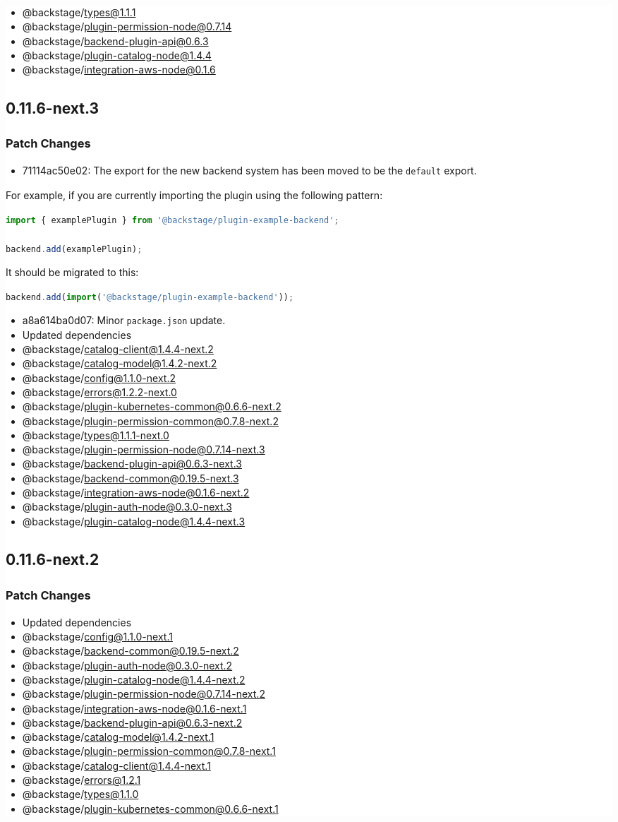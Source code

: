  - @backstage/types@1.1.1
 - @backstage/plugin-permission-node@0.7.14
 - @backstage/backend-plugin-api@0.6.3
 - @backstage/plugin-catalog-node@1.4.4
 - @backstage/integration-aws-node@0.1.6

## 0.11.6-next.3

### Patch Changes

- 71114ac50e02: The export for the new backend system has been moved to be the `default` export.

 For example, if you are currently importing the plugin using the following pattern:

 ```ts
 import { examplePlugin } from '@backstage/plugin-example-backend';

 backend.add(examplePlugin);
 ```

 It should be migrated to this:

 ```ts
 backend.add(import('@backstage/plugin-example-backend'));
 ```

- a8a614ba0d07: Minor `package.json` update.
- Updated dependencies
 - @backstage/catalog-client@1.4.4-next.2
 - @backstage/catalog-model@1.4.2-next.2
 - @backstage/config@1.1.0-next.2
 - @backstage/errors@1.2.2-next.0
 - @backstage/plugin-kubernetes-common@0.6.6-next.2
 - @backstage/plugin-permission-common@0.7.8-next.2
 - @backstage/types@1.1.1-next.0
 - @backstage/plugin-permission-node@0.7.14-next.3
 - @backstage/backend-plugin-api@0.6.3-next.3
 - @backstage/backend-common@0.19.5-next.3
 - @backstage/integration-aws-node@0.1.6-next.2
 - @backstage/plugin-auth-node@0.3.0-next.3
 - @backstage/plugin-catalog-node@1.4.4-next.3

## 0.11.6-next.2

### Patch Changes

- Updated dependencies
 - @backstage/config@1.1.0-next.1
 - @backstage/backend-common@0.19.5-next.2
 - @backstage/plugin-auth-node@0.3.0-next.2
 - @backstage/plugin-catalog-node@1.4.4-next.2
 - @backstage/plugin-permission-node@0.7.14-next.2
 - @backstage/integration-aws-node@0.1.6-next.1
 - @backstage/backend-plugin-api@0.6.3-next.2
 - @backstage/catalog-model@1.4.2-next.1
 - @backstage/plugin-permission-common@0.7.8-next.1
 - @backstage/catalog-client@1.4.4-next.1
 - @backstage/errors@1.2.1
 - @backstage/types@1.1.0
 - @backstage/plugin-kubernetes-common@0.6.6-next.1
